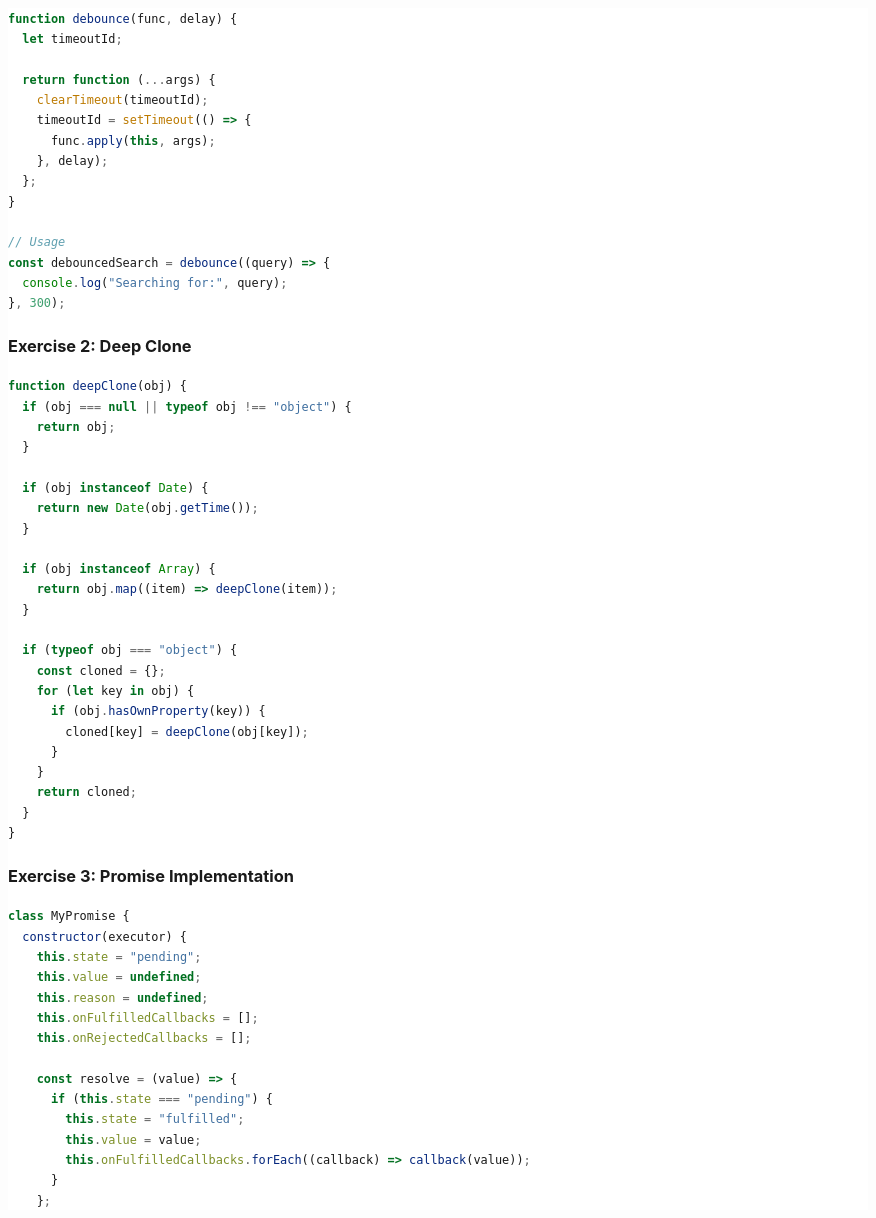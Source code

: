 ```javascript
function debounce(func, delay) {
  let timeoutId;

  return function (...args) {
    clearTimeout(timeoutId);
    timeoutId = setTimeout(() => {
      func.apply(this, args);
    }, delay);
  };
}

// Usage
const debouncedSearch = debounce((query) => {
  console.log("Searching for:", query);
}, 300);
```

### Exercise 2: Deep Clone

```javascript
function deepClone(obj) {
  if (obj === null || typeof obj !== "object") {
    return obj;
  }

  if (obj instanceof Date) {
    return new Date(obj.getTime());
  }

  if (obj instanceof Array) {
    return obj.map((item) => deepClone(item));
  }

  if (typeof obj === "object") {
    const cloned = {};
    for (let key in obj) {
      if (obj.hasOwnProperty(key)) {
        cloned[key] = deepClone(obj[key]);
      }
    }
    return cloned;
  }
}
```

### Exercise 3: Promise Implementation

```javascript
class MyPromise {
  constructor(executor) {
    this.state = "pending";
    this.value = undefined;
    this.reason = undefined;
    this.onFulfilledCallbacks = [];
    this.onRejectedCallbacks = [];

    const resolve = (value) => {
      if (this.state === "pending") {
        this.state = "fulfilled";
        this.value = value;
        this.onFulfilledCallbacks.forEach((callback) => callback(value));
      }
    };

```